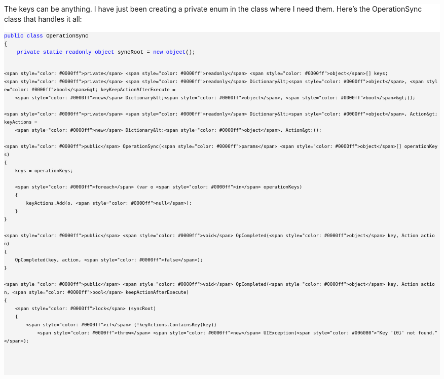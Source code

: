 The keys can be anything. I have just been creating a private enum in the class where I need them. Here&#8217;s the OperationSync class that handles it all:

<div>
  <pre style="padding-right: 0px;padding-left: 0px;font-size: 8pt;padding-bottom: 0px;margin: 0em;overflow: visible;width: 100%;color: black;border-top-style: none;line-height: 12pt;padding-top: 0px;font-family: consolas, 'Courier New', courier, monospace;border-right-style: none;border-left-style: none;background-color: #f4f4f4;border-bottom-style: none"><span style="color: #0000ff">public</span> <span style="color: #0000ff">class</span> OperationSync
{
    <span style="color: #0000ff">private</span> <span style="color: #0000ff">static</span> <span style="color: #0000ff">readonly</span> <span style="color: #0000ff">object</span> syncRoot = <span style="color: #0000ff">new</span> <span style="color: #0000ff">object</span>();

    <span style="color: #0000ff">private</span> <span style="color: #0000ff">readonly</span> <span style="color: #0000ff">object</span>[] keys;
    <span style="color: #0000ff">private</span> <span style="color: #0000ff">readonly</span> Dictionary&lt;<span style="color: #0000ff">object</span>, <span style="color: #0000ff">bool</span>&gt; keyKeepActionAfterExecute = 
        <span style="color: #0000ff">new</span> Dictionary&lt;<span style="color: #0000ff">object</span>, <span style="color: #0000ff">bool</span>&gt;();

    <span style="color: #0000ff">private</span> <span style="color: #0000ff">readonly</span> Dictionary&lt;<span style="color: #0000ff">object</span>, Action&gt; keyActions = 
        <span style="color: #0000ff">new</span> Dictionary&lt;<span style="color: #0000ff">object</span>, Action&gt;();

    <span style="color: #0000ff">public</span> OperationSync(<span style="color: #0000ff">params</span> <span style="color: #0000ff">object</span>[] operationKeys)
    {
        keys = operationKeys;

        <span style="color: #0000ff">foreach</span> (var o <span style="color: #0000ff">in</span> operationKeys)
        {
            keyActions.Add(o, <span style="color: #0000ff">null</span>);
        }
    }

    <span style="color: #0000ff">public</span> <span style="color: #0000ff">void</span> OpCompleted(<span style="color: #0000ff">object</span> key, Action action)
    {
        OpCompleted(key, action, <span style="color: #0000ff">false</span>);
    }

    <span style="color: #0000ff">public</span> <span style="color: #0000ff">void</span> OpCompleted(<span style="color: #0000ff">object</span> key, Action action, <span style="color: #0000ff">bool</span> keepActionAfterExecute)
    {
        <span style="color: #0000ff">lock</span> (syncRoot)
        {
            <span style="color: #0000ff">if</span> (!keyActions.ContainsKey(key))
                <span style="color: #0000ff">throw</span> <span style="color: #0000ff">new</span> UIException(<span style="color: #006080">"Key '{0}' not found."</span>);
